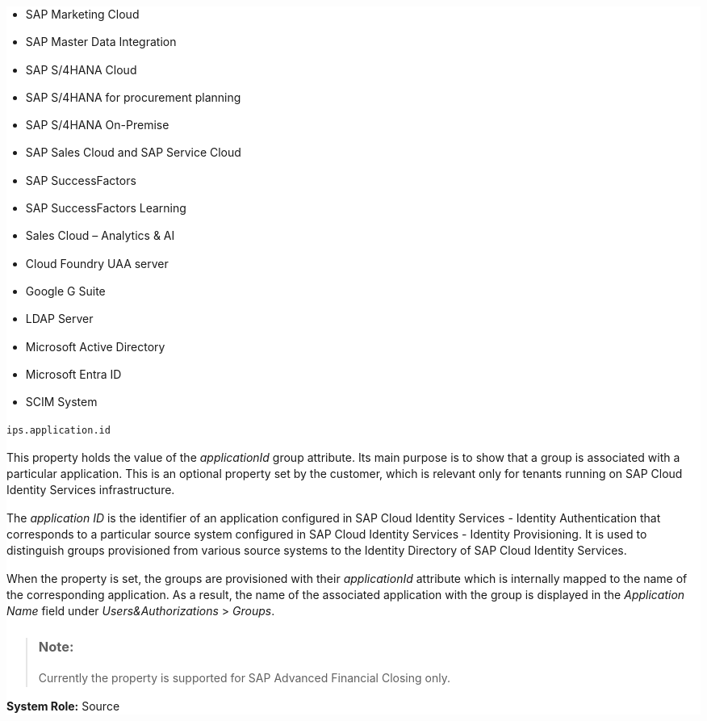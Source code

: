 -   SAP Marketing Cloud

-   SAP Master Data Integration

-   SAP S/4HANA Cloud

-   SAP S/4HANA for procurement planning

-   SAP S/4HANA On-Premise

-   SAP Sales Cloud and SAP Service Cloud

-   SAP SuccessFactors

-   SAP SuccessFactors Learning

-   Sales Cloud – Analytics & AI

-   Cloud Foundry UAA server

-   Google G Suite

-   LDAP Server

-   Microsoft Active Directory

-   Microsoft Entra ID

-   SCIM System




</td>
</tr>
<tr>
<td valign="top">

`ips.application.id` 

</td>
<td valign="top">

This property holds the value of the *applicationId* group attribute. Its main purpose is to show that a group is associated with a particular application. This is an optional property set by the customer, which is relevant only for tenants running on SAP Cloud Identity Services infrastructure.

The *application ID* is the identifier of an application configured in SAP Cloud Identity Services - Identity Authentication that corresponds to a particular source system configured in SAP Cloud Identity Services - Identity Provisioning. It is used to distinguish groups provisioned from various source systems to the Identity Directory of SAP Cloud Identity Services.

When the property is set, the groups are provisioned with their *applicationId* attribute which is internally mapped to the name of the corresponding application. As a result, the name of the associated application with the group is displayed in the *Application Name* field under *Users&Authorizations* \> *Groups*.

> ### Note:  
> Currently the property is supported for SAP Advanced Financial Closing only.

**System Role:** Source

</td>
<td valign="top">
